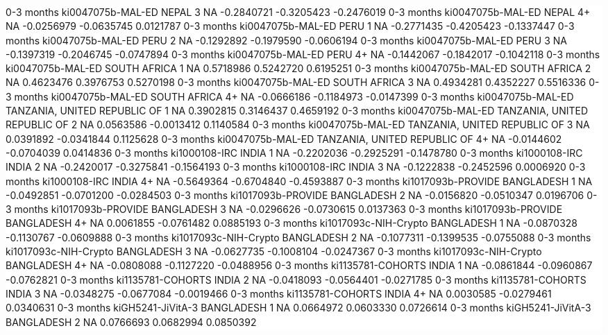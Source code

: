 0-3 months     ki0047075b-MAL-ED          NEPAL                          3                    NA                -0.2840721   -0.3205423   -0.2476019
0-3 months     ki0047075b-MAL-ED          NEPAL                          4+                   NA                -0.0256979   -0.0635745    0.0121787
0-3 months     ki0047075b-MAL-ED          PERU                           1                    NA                -0.2771435   -0.4205423   -0.1337447
0-3 months     ki0047075b-MAL-ED          PERU                           2                    NA                -0.1292892   -0.1979590   -0.0606194
0-3 months     ki0047075b-MAL-ED          PERU                           3                    NA                -0.1397319   -0.2046745   -0.0747894
0-3 months     ki0047075b-MAL-ED          PERU                           4+                   NA                -0.1442067   -0.1842017   -0.1042118
0-3 months     ki0047075b-MAL-ED          SOUTH AFRICA                   1                    NA                 0.5718986    0.5242720    0.6195251
0-3 months     ki0047075b-MAL-ED          SOUTH AFRICA                   2                    NA                 0.4623476    0.3976753    0.5270198
0-3 months     ki0047075b-MAL-ED          SOUTH AFRICA                   3                    NA                 0.4934281    0.4352227    0.5516336
0-3 months     ki0047075b-MAL-ED          SOUTH AFRICA                   4+                   NA                -0.0666186   -0.1184973   -0.0147399
0-3 months     ki0047075b-MAL-ED          TANZANIA, UNITED REPUBLIC OF   1                    NA                 0.3902815    0.3146437    0.4659192
0-3 months     ki0047075b-MAL-ED          TANZANIA, UNITED REPUBLIC OF   2                    NA                 0.0563586   -0.0013412    0.1140584
0-3 months     ki0047075b-MAL-ED          TANZANIA, UNITED REPUBLIC OF   3                    NA                 0.0391892   -0.0341844    0.1125628
0-3 months     ki0047075b-MAL-ED          TANZANIA, UNITED REPUBLIC OF   4+                   NA                -0.0144602   -0.0704039    0.0414836
0-3 months     ki1000108-IRC              INDIA                          1                    NA                -0.2202036   -0.2925291   -0.1478780
0-3 months     ki1000108-IRC              INDIA                          2                    NA                -0.2420017   -0.3275841   -0.1564193
0-3 months     ki1000108-IRC              INDIA                          3                    NA                -0.1222838   -0.2452596    0.0006920
0-3 months     ki1000108-IRC              INDIA                          4+                   NA                -0.5649364   -0.6704840   -0.4593887
0-3 months     ki1017093b-PROVIDE         BANGLADESH                     1                    NA                -0.0492851   -0.0701200   -0.0284503
0-3 months     ki1017093b-PROVIDE         BANGLADESH                     2                    NA                -0.0156820   -0.0510347    0.0196706
0-3 months     ki1017093b-PROVIDE         BANGLADESH                     3                    NA                -0.0296626   -0.0730615    0.0137363
0-3 months     ki1017093b-PROVIDE         BANGLADESH                     4+                   NA                 0.0061855   -0.0761482    0.0885193
0-3 months     ki1017093c-NIH-Crypto      BANGLADESH                     1                    NA                -0.0870328   -0.1130767   -0.0609888
0-3 months     ki1017093c-NIH-Crypto      BANGLADESH                     2                    NA                -0.1077311   -0.1399535   -0.0755088
0-3 months     ki1017093c-NIH-Crypto      BANGLADESH                     3                    NA                -0.0627735   -0.1008104   -0.0247367
0-3 months     ki1017093c-NIH-Crypto      BANGLADESH                     4+                   NA                -0.0808088   -0.1127220   -0.0488956
0-3 months     ki1135781-COHORTS          INDIA                          1                    NA                -0.0861844   -0.0960867   -0.0762821
0-3 months     ki1135781-COHORTS          INDIA                          2                    NA                -0.0418093   -0.0564401   -0.0271785
0-3 months     ki1135781-COHORTS          INDIA                          3                    NA                -0.0348275   -0.0677084   -0.0019466
0-3 months     ki1135781-COHORTS          INDIA                          4+                   NA                 0.0030585   -0.0279461    0.0340631
0-3 months     kiGH5241-JiVitA-3          BANGLADESH                     1                    NA                 0.0664972    0.0603330    0.0726614
0-3 months     kiGH5241-JiVitA-3          BANGLADESH                     2                    NA                 0.0766693    0.0682994    0.0850392